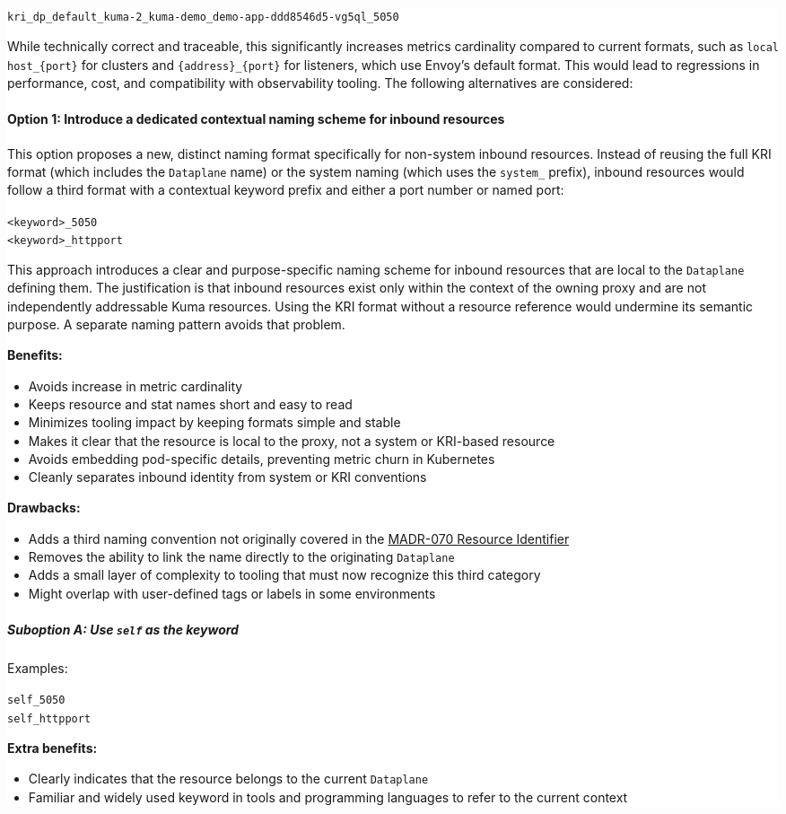 ```
kri_dp_default_kuma-2_kuma-demo_demo-app-ddd8546d5-vg5ql_5050
```

While technically correct and traceable, this significantly increases metrics cardinality compared to current formats, such as `localhost_{port}` for clusters and `{address}_{port}` for listeners, which use Envoy’s default format. This would lead to regressions in performance, cost, and compatibility with observability tooling. The following alternatives are considered:

#### Option 1: Introduce a dedicated contextual naming scheme for inbound resources

This option proposes a new, distinct naming format specifically for non-system inbound resources. Instead of reusing the full KRI format (which includes the `Dataplane` name) or the system naming (which uses the `system_` prefix), inbound resources would follow a third format with a contextual keyword prefix and either a port number or named port:

```
<keyword>_5050
<keyword>_httpport
```

This approach introduces a clear and purpose-specific naming scheme for inbound resources that are local to the `Dataplane` defining them. The justification is that inbound resources exist only within the context of the owning proxy and are not independently addressable Kuma resources. Using the KRI format without a resource reference would undermine its semantic purpose. A separate naming pattern avoids that problem.

**Benefits:**

* Avoids increase in metric cardinality
* Keeps resource and stat names short and easy to read
* Minimizes tooling impact by keeping formats simple and stable
* Makes it clear that the resource is local to the proxy, not a system or KRI-based resource
* Avoids embedding pod-specific details, preventing metric churn in Kubernetes
* Cleanly separates inbound identity from system or KRI conventions

**Drawbacks:**

* Adds a third naming convention not originally covered in the [MADR-070 Resource Identifier](070-resource-identifier.md)
* Removes the ability to link the name directly to the originating `Dataplane`
* Adds a small layer of complexity to tooling that must now recognize this third category
* Might overlap with user-defined tags or labels in some environments

##### Suboption A: Use `self` as the keyword

Examples:

```
self_5050
self_httpport
```

**Extra benefits:**

* Clearly indicates that the resource belongs to the current `Dataplane`
* Familiar and widely used keyword in tools and programming languages to refer to the current context
